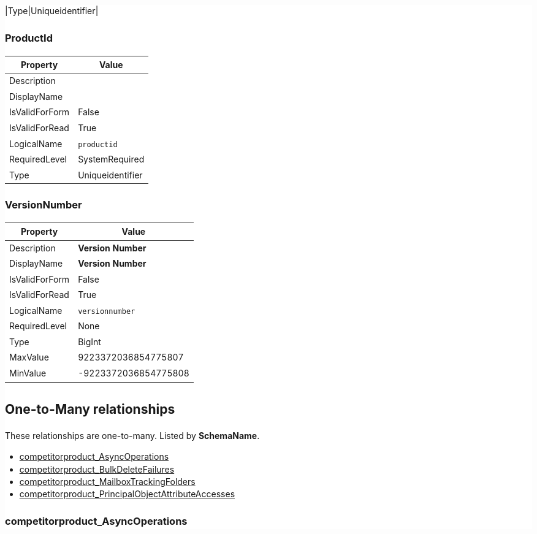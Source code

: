 |Type|Uniqueidentifier|

### <a name="BKMK_ProductId"></a> ProductId

|Property|Value|
|---|---|
|Description||
|DisplayName||
|IsValidForForm|False|
|IsValidForRead|True|
|LogicalName|`productid`|
|RequiredLevel|SystemRequired|
|Type|Uniqueidentifier|

### <a name="BKMK_VersionNumber"></a> VersionNumber

|Property|Value|
|---|---|
|Description|**Version Number**|
|DisplayName|**Version Number**|
|IsValidForForm|False|
|IsValidForRead|True|
|LogicalName|`versionnumber`|
|RequiredLevel|None|
|Type|BigInt|
|MaxValue|9223372036854775807|
|MinValue|-9223372036854775808|

## One-to-Many relationships

These relationships are one-to-many. Listed by **SchemaName**.

- [competitorproduct_AsyncOperations](#BKMK_competitorproduct_AsyncOperations)
- [competitorproduct_BulkDeleteFailures](#BKMK_competitorproduct_BulkDeleteFailures)
- [competitorproduct_MailboxTrackingFolders](#BKMK_competitorproduct_MailboxTrackingFolders)
- [competitorproduct_PrincipalObjectAttributeAccesses](#BKMK_competitorproduct_PrincipalObjectAttributeAccesses)

### <a name="BKMK_competitorproduct_AsyncOperations"></a> competitorproduct_AsyncOperations
